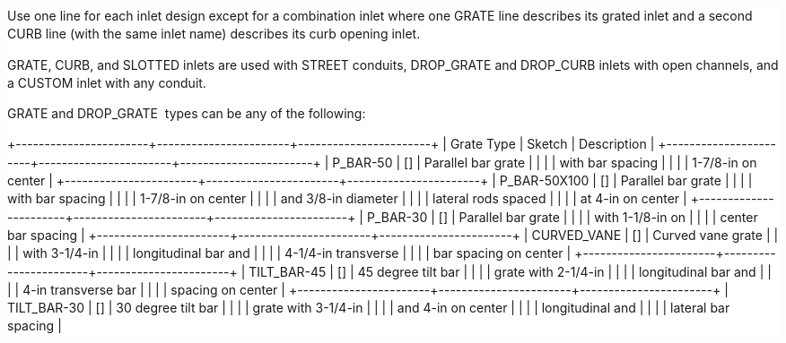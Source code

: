 Use one line for each inlet design except for a combination inlet where
one GRATE line describes its grated inlet and a second CURB line (with
the same inlet name) describes its curb opening inlet.

GRATE, CURB, and SLOTTED inlets are used with STREET conduits,
DROP_GRATE and DROP_CURB inlets with open channels, and a CUSTOM inlet
with any conduit.

GRATE and DROP_GRATE  types can be any of the following:

+-----------------------+-----------------------+-----------------------+
| Grate Type            | Sketch                | Description           |
+-----------------------+-----------------------+-----------------------+
| P_BAR-50              | []                    | Parallel bar grate    |
|                       |                       | with bar spacing      |
|                       |                       | 1-7/8-in on center    |
+-----------------------+-----------------------+-----------------------+
| P_BAR-50X100          | []                    | Parallel bar grate    |
|                       |                       | with bar spacing      |
|                       |                       | 1-7/8-in on center    |
|                       |                       | and 3/8-in diameter   |
|                       |                       | lateral rods spaced   |
|                       |                       | at 4-in on center     |
+-----------------------+-----------------------+-----------------------+
| P_BAR-30              | []                    | Parallel bar grate    |
|                       |                       | with 1-1/8-in on      |
|                       |                       | center bar spacing    |
+-----------------------+-----------------------+-----------------------+
| CURVED_VANE           | []                    | Curved vane grate     |
|                       |                       | with 3-1/4-in         |
|                       |                       | longitudinal bar and  |
|                       |                       | 4-1/4-in transverse   |
|                       |                       | bar spacing on center |
+-----------------------+-----------------------+-----------------------+
| TILT_BAR-45           | []                    | 45 degree tilt bar    |
|                       |                       | grate with 2-1/4-in   |
|                       |                       | longitudinal bar and  |
|                       |                       | 4-in transverse bar   |
|                       |                       | spacing on center     |
+-----------------------+-----------------------+-----------------------+
| TILT_BAR-30           | []                    | 30 degree tilt bar    |
|                       |                       | grate with 3-1/4-in   |
|                       |                       | and 4-in on center    |
|                       |                       | longitudinal and      |
|                       |                       | lateral bar spacing   |